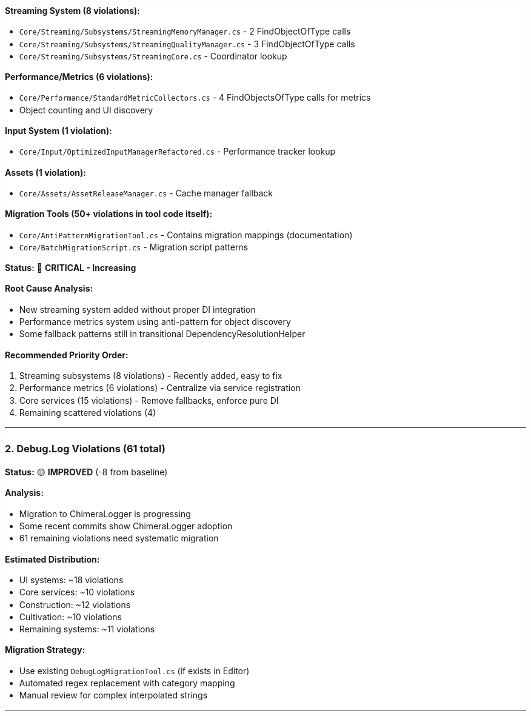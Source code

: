 **Streaming System (8 violations):**
- `Core/Streaming/Subsystems/StreamingMemoryManager.cs` - 2 FindObjectOfType calls
- `Core/Streaming/Subsystems/StreamingQualityManager.cs` - 3 FindObjectOfType calls
- `Core/Streaming/Subsystems/StreamingCore.cs` - Coordinator lookup

**Performance/Metrics (6 violations):**
- `Core/Performance/StandardMetricCollectors.cs` - 4 FindObjectsOfType calls for metrics
- Object counting and UI discovery

**Input System (1 violation):**
- `Core/Input/OptimizedInputManagerRefactored.cs` - Performance tracker lookup

**Assets (1 violation):**
- `Core/Assets/AssetReleaseManager.cs` - Cache manager fallback

**Migration Tools (50+ violations in tool code itself):**
- `Core/AntiPatternMigrationTool.cs` - Contains migration mappings (documentation)
- `Core/BatchMigrationScript.cs` - Migration script patterns

**Status:** 🔴 **CRITICAL - Increasing**

**Root Cause Analysis:**
- New streaming system added without proper DI integration
- Performance metrics system using anti-pattern for object discovery
- Some fallback patterns still in transitional DependencyResolutionHelper

**Recommended Priority Order:**
1. Streaming subsystems (8 violations) - Recently added, easy to fix
2. Performance metrics (6 violations) - Centralize via service registration
3. Core services (15 violations) - Remove fallbacks, enforce pure DI
4. Remaining scattered violations (4)

---

### 2. Debug.Log Violations (61 total)

**Status:** 🟡 **IMPROVED** (-8 from baseline)

**Analysis:**
- Migration to ChimeraLogger is progressing
- Some recent commits show ChimeraLogger adoption
- 61 remaining violations need systematic migration

**Estimated Distribution:**
- UI systems: ~18 violations
- Core services: ~10 violations
- Construction: ~12 violations
- Cultivation: ~10 violations
- Remaining systems: ~11 violations

**Migration Strategy:**
- Use existing `DebugLogMigrationTool.cs` (if exists in Editor)
- Automated regex replacement with category mapping
- Manual review for complex interpolated strings

---
